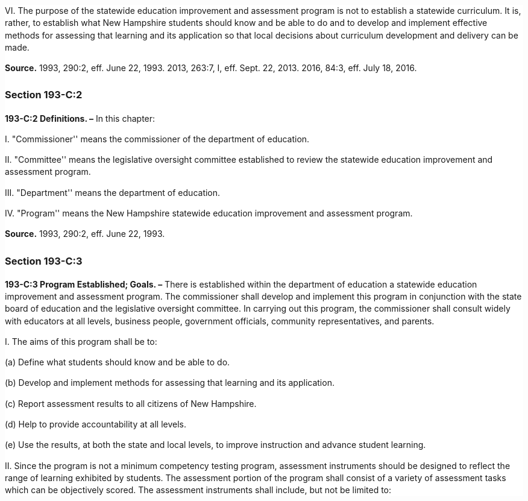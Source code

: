  VI. The purpose of the statewide education improvement and
assessment program is not to establish a statewide curriculum. It is,
rather, to establish what New Hampshire students should know and be able
to do and to develop and implement effective methods for assessing that
learning and its application so that local decisions about curriculum
development and delivery can be made.

**Source.** 1993, 290:2, eff. June 22, 1993. 2013, 263:7, I, eff. Sept.
22, 2013. 2016, 84:3, eff. July 18, 2016.

### Section 193-C:2

 **193-C:2 Definitions. –** In this chapter:
                                             
 I. "Commissioner'' means the commissioner of the department of
education.
                                             
 II. "Committee'' means the legislative oversight committee
established to review the statewide education improvement and assessment
program.
                                             
 III. "Department'' means the department of education.
                                             
 IV. "Program'' means the New Hampshire statewide education
improvement and assessment program.

**Source.** 1993, 290:2, eff. June 22, 1993.

### Section 193-C:3

 **193-C:3 Program Established; Goals. –** There is established
within the department of education a statewide education improvement and
assessment program. The commissioner shall develop and implement this
program in conjunction with the state board of education and the
legislative oversight committee. In carrying out this program, the
commissioner shall consult widely with educators at all levels, business
people, government officials, community representatives, and parents.
                                             
 I. The aims of this program shall be to:
                                             
 (a) Define what students should know and be able to do.
                                             
 (b) Develop and implement methods for assessing that learning and
its application.
                                             
 (c) Report assessment results to all citizens of New Hampshire.
                                             
 (d) Help to provide accountability at all levels.
                                             
 (e) Use the results, at both the state and local levels, to
improve instruction and advance student learning.
                                             
 II. Since the program is not a minimum competency testing program,
assessment instruments should be designed to reflect the range of
learning exhibited by students. The assessment portion of the program
shall consist of a variety of assessment tasks which can be objectively
scored. The assessment instruments shall include, but not be limited
to:
                                             